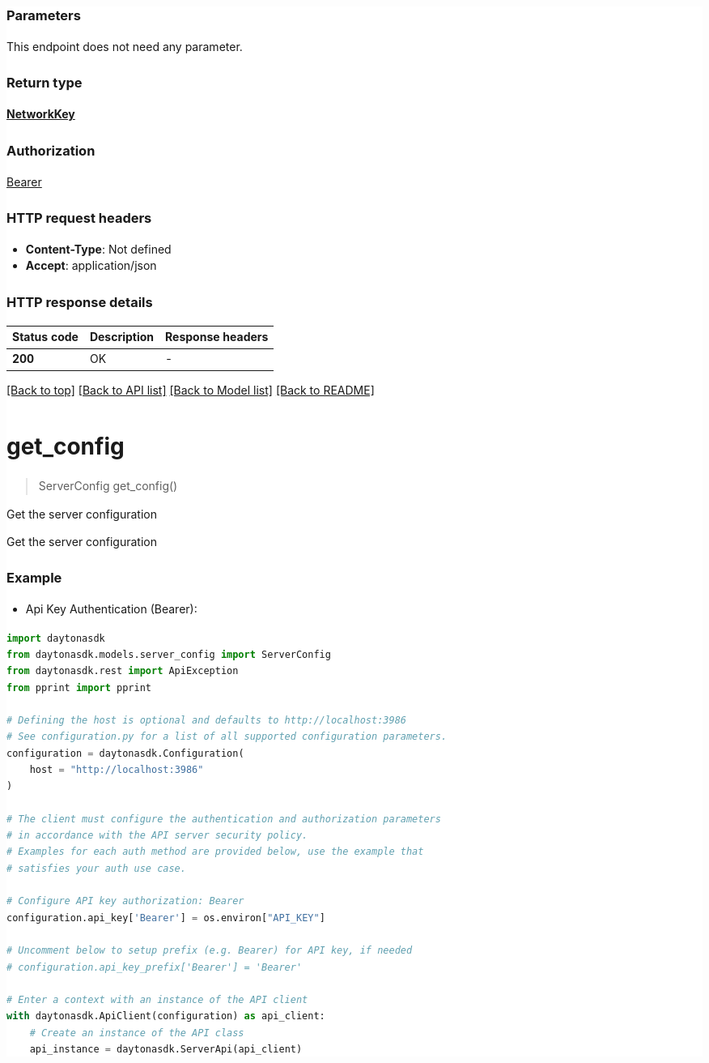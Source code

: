 

### Parameters

This endpoint does not need any parameter.

### Return type

[**NetworkKey**](NetworkKey.md)

### Authorization

[Bearer](../README.md#Bearer)

### HTTP request headers

 - **Content-Type**: Not defined
 - **Accept**: application/json

### HTTP response details

| Status code | Description | Response headers |
|-------------|-------------|------------------|
**200** | OK |  -  |

[[Back to top]](#) [[Back to API list]](../README.md#documentation-for-api-endpoints) [[Back to Model list]](../README.md#documentation-for-models) [[Back to README]](../README.md)

# **get_config**
> ServerConfig get_config()

Get the server configuration

Get the server configuration

### Example

* Api Key Authentication (Bearer):

```python
import daytonasdk
from daytonasdk.models.server_config import ServerConfig
from daytonasdk.rest import ApiException
from pprint import pprint

# Defining the host is optional and defaults to http://localhost:3986
# See configuration.py for a list of all supported configuration parameters.
configuration = daytonasdk.Configuration(
    host = "http://localhost:3986"
)

# The client must configure the authentication and authorization parameters
# in accordance with the API server security policy.
# Examples for each auth method are provided below, use the example that
# satisfies your auth use case.

# Configure API key authorization: Bearer
configuration.api_key['Bearer'] = os.environ["API_KEY"]

# Uncomment below to setup prefix (e.g. Bearer) for API key, if needed
# configuration.api_key_prefix['Bearer'] = 'Bearer'

# Enter a context with an instance of the API client
with daytonasdk.ApiClient(configuration) as api_client:
    # Create an instance of the API class
    api_instance = daytonasdk.ServerApi(api_client)
```
